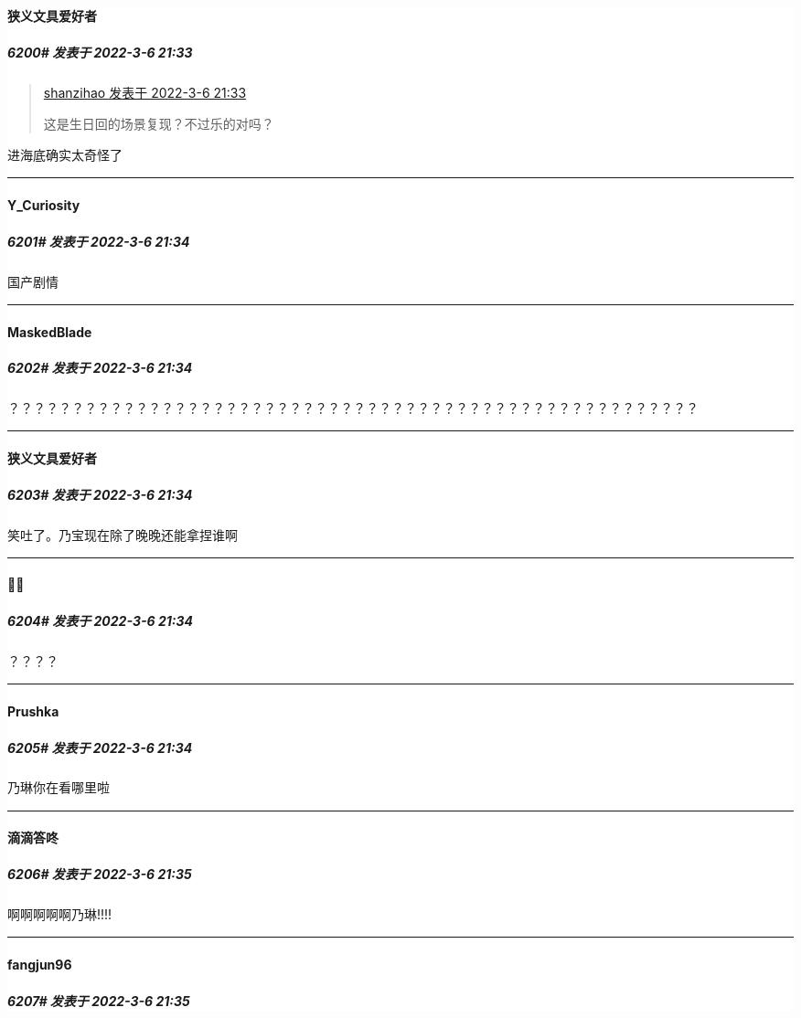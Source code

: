 ####  狭义文具爱好者  
##### 6200#       发表于 2022-3-6 21:33

<blockquote><a href="httphttps://bbs.saraba1st.com/2b/forum.php?mod=redirect&amp;goto=findpost&amp;pid=54941750&amp;ptid=2053980" target="_blank">shanzihao 发表于 2022-3-6 21:33</a>

这是生日回的场景复现？不过乐的对吗？</blockquote>
进海底确实太奇怪了

*****

####  Y_Curiosity  
##### 6201#       发表于 2022-3-6 21:34

国产剧情

*****

####  MaskedBlade  
##### 6202#       发表于 2022-3-6 21:34

？？？？？？？？？？？？？？？？？？？？？？？？？？？？？？？？？？？？？？？？？？？？？？？？？？？？？？

*****

####  狭义文具爱好者  
##### 6203#       发表于 2022-3-6 21:34

笑吐了。乃宝现在除了晚晚还能拿捏谁啊

*****

####  🐳❕  
##### 6204#       发表于 2022-3-6 21:34

？？？？

*****

####  Prushka  
##### 6205#       发表于 2022-3-6 21:34

乃琳你在看哪里啦

*****

####  滴滴答咚  
##### 6206#       发表于 2022-3-6 21:35

啊啊啊啊啊乃琳!!!!

*****

####  fangjun96  
##### 6207#       发表于 2022-3-6 21:35
